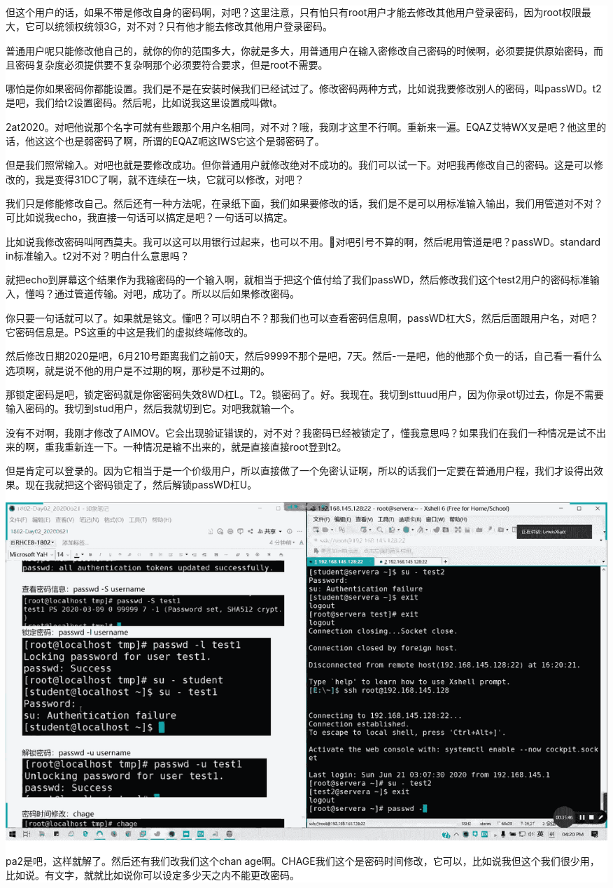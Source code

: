 但这个用户的话，如果不带是修改自身的密码啊，对吧？这里注意，只有怕只有root用户才能去修改其他用户登录密码，因为root权限最大，它可以统领权统领3G，对不对？只有他才能去修改其他用户登录密码。

普通用户呢只能修改他自己的，就你的你的范围多大，你就是多大，用普通用户在输入密修改自己密码的时候啊，必须要提供原始密码，而且密码复杂度必须提供要不复杂啊那个必须要符合要求，但是root不需要。

哪怕是你如果密码你都能设置。我们是不是在安装时候我们已经试过了。修改密码两种方式，比如说我要修改别人的密码，叫passWD。t2是吧，我们给t2设置密码。然后呢，比如说我这里设置成叫做t。

2at2020。对吧他说那个名字可就有些跟那个用户名相同，对不对？哦，我刚才这里不行啊。重新来一遍。EQAZ艾特WX叉是吧？他这里的话，他这这个也是弱密码了啊，所谓的EQAZ呃这IWS它这个是弱密码了。

但是我们照常输入。对吧也就是要修改成功。但你普通用户就修改绝对不成功的。我们可以试一下。对吧我再修改自己的密码。这是可以修改的，我是变得31DC了啊，就不连续在一块，它就可以修改，对吧？

我们只是修能修改自己。然后还有一种方法呢，在录纸下面，我们如果要修改的话，我们是不是可以用标准输入输出，我们用管道对不对？可比如说我echo，我直接一句话可以搞定是吧？一句话可以搞定。

比如说我修改密码叫阿西莫夫。我可以这可以用银行过起来，也可以不用。🎼对吧引号不算的啊，然后呢用管道是吧？passWD。standard in标准输入。t2对不对？明白什么意思吗？

就把echo到屏幕这个结果作为我输密码的一个输入啊，就相当于把这个值付给了我们passWD，然后修改我们这个test2用户的密码标准输入，懂吗？通过管道传输。对吧，成功了。所以以后如果修改密码。

你只要一句话就可以了。如果就是铭文。懂吧？可以明白不？那我们也可以查看密码信息啊，passWD杠大S，然后后面跟用户名，对吧？它密码信息是。PS这重的中这是我们的虚拟终端修改的。

然后修改日期2020是吧，6月210号距离我们之前0天，然后9999不那个是吧，7天。然后-一是吧，他的他那个负一的话，自己看一看什么选项啊，就是说不他的用户是不过期的啊，那秒是不过期的。

那锁定密码是吧，锁定密码就是你密密码失效8WD杠L。T2。锁密码了。好。我现在。我切到sttuud用户，因为你录ot切过去，你是不需要输入密码的。我切到stud用户，然后我就切到它。对吧我就输一个。

没有不对啊，我刚才修改了AIMOV。它会出现验证错误的，对不对？我密码已经被锁定了，懂我意思吗？如果我们在我们一种情况是试不出来的啊，重我重新连一下。一种情况是输不出来的，就是直接直接root登到t2。

但是肯定可以登录的。因为它相当于是一个价级用户，所以直接做了一个免密认证啊，所以的话我们一定要在普通用户程，我们才设得出效果。现在我就把这个密码锁定了，然后解锁passWD杠U。



![](img/2d4a5637815e60c09b7a4b370bcaf642_31.png)

pa2是吧，这样就解了。然后还有我们改我们这个chan age啊。CHAGE我们这个是密码时间修改，它可以，比如说我但这个我们很少用，比如说。有文字，就就比如说你可以设定多少天之内不能更改密码。
